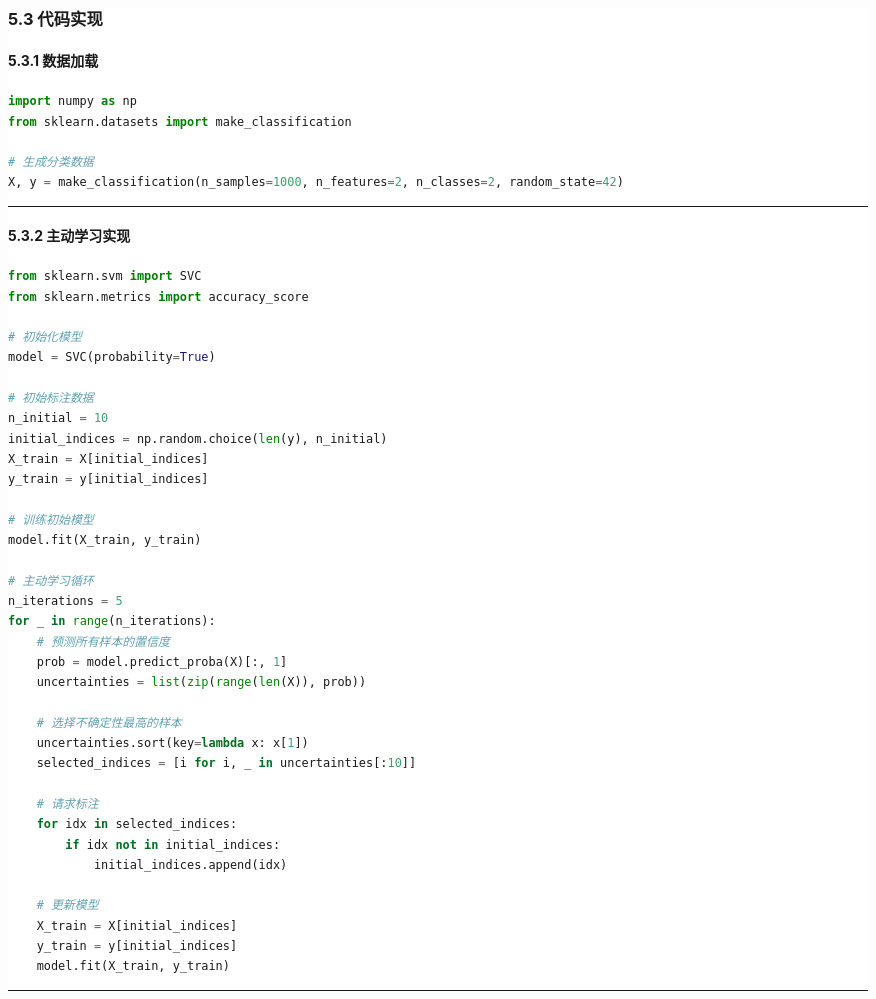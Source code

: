 
### 5.3 代码实现

#### 5.3.1 数据加载
```python
import numpy as np
from sklearn.datasets import make_classification

# 生成分类数据
X, y = make_classification(n_samples=1000, n_features=2, n_classes=2, random_state=42)
```

---

#### 5.3.2 主动学习实现
```python
from sklearn.svm import SVC
from sklearn.metrics import accuracy_score

# 初始化模型
model = SVC(probability=True)

# 初始标注数据
n_initial = 10
initial_indices = np.random.choice(len(y), n_initial)
X_train = X[initial_indices]
y_train = y[initial_indices]

# 训练初始模型
model.fit(X_train, y_train)

# 主动学习循环
n_iterations = 5
for _ in range(n_iterations):
    # 预测所有样本的置信度
    prob = model.predict_proba(X)[:, 1]
    uncertainties = list(zip(range(len(X)), prob))
    
    # 选择不确定性最高的样本
    uncertainties.sort(key=lambda x: x[1])
    selected_indices = [i for i, _ in uncertainties[:10]]
    
    # 请求标注
    for idx in selected_indices:
        if idx not in initial_indices:
            initial_indices.append(idx)
    
    # 更新模型
    X_train = X[initial_indices]
    y_train = y[initial_indices]
    model.fit(X_train, y_train)
```

---